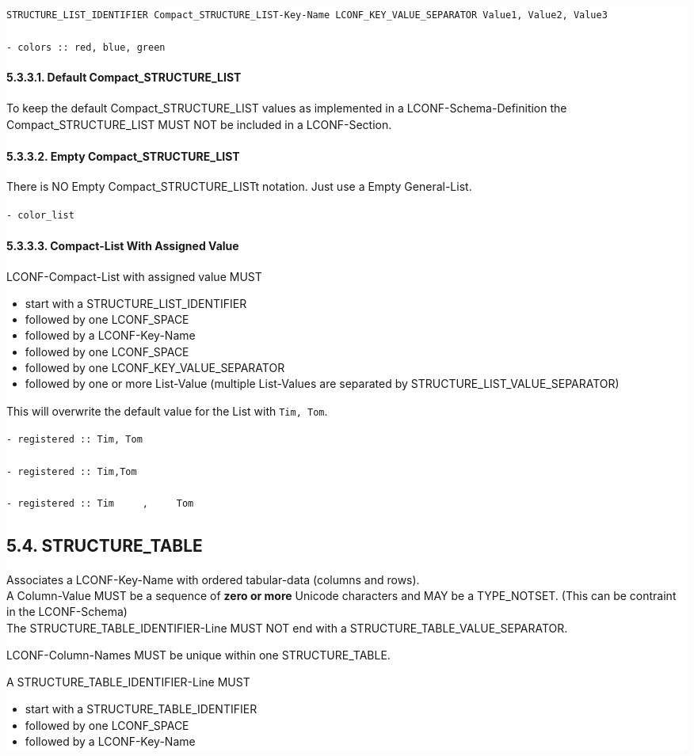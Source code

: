 ```text
STRUCTURE_LIST_IDENTIFIER Compact_STRUCTURE_LIST-Key-Name LCONF_KEY_VALUE_SEPARATOR Value1, Value2, Value3

- colors :: red, blue, green
```

#### 5.3.3.1. Default Compact_STRUCTURE_LIST

To keep the default Compact_STRUCTURE_LIST values as implemented in a LCONF-Schema-Definition the
Compact_STRUCTURE_LIST MUST NOT be included in a LCONF-Section.

#### 5.3.3.2. Empty Compact_STRUCTURE_LIST

There is NO Empty Compact_STRUCTURE_LISTt notation. Just use a Empty General-List.

```text
- color_list
```

#### 5.3.3.3. Compact-List With Assigned Value

LCONF-Compact-List with assigned value MUST

* start with a STRUCTURE_LIST_IDENTIFIER
* followed by one LCONF_SPACE
* followed by a LCONF-Key-Name
* followed by one LCONF_SPACE
* followed by one LCONF_KEY_VALUE_SEPARATOR
* followed by one or more List-Value (multiple List-Values are separated by STRUCTURE_LIST_VALUE_SEPARATOR)

This will overwrite the default value for the List with `Tim, Tom`.

```text
- registered :: Tim, Tom

- registered :: Tim,Tom

- registered :: Tim     ,     Tom
```

## 5.4. STRUCTURE_TABLE

Associates a LCONF-Key-Name with ordered tabular-data (columns and rows). <br />
A Column-Value MUST be a sequence of **zero or more** Unicode characters and MAY be a TYPE_NOTSET. (This can be
contraint in the LCONF-Schema) <br />
The STRUCTURE_TABLE_IDENTIFIER-Line MUST NOT end with a STRUCTURE_TABLE_VALUE_SEPARATOR.

LCONF-Column-Names MUST be unique within one STRUCTURE_TABLE.

A STRUCTURE_TABLE_IDENTIFIER-Line MUST

* start with a STRUCTURE_TABLE_IDENTIFIER
* followed by one LCONF_SPACE
* followed by a LCONF-Key-Name
